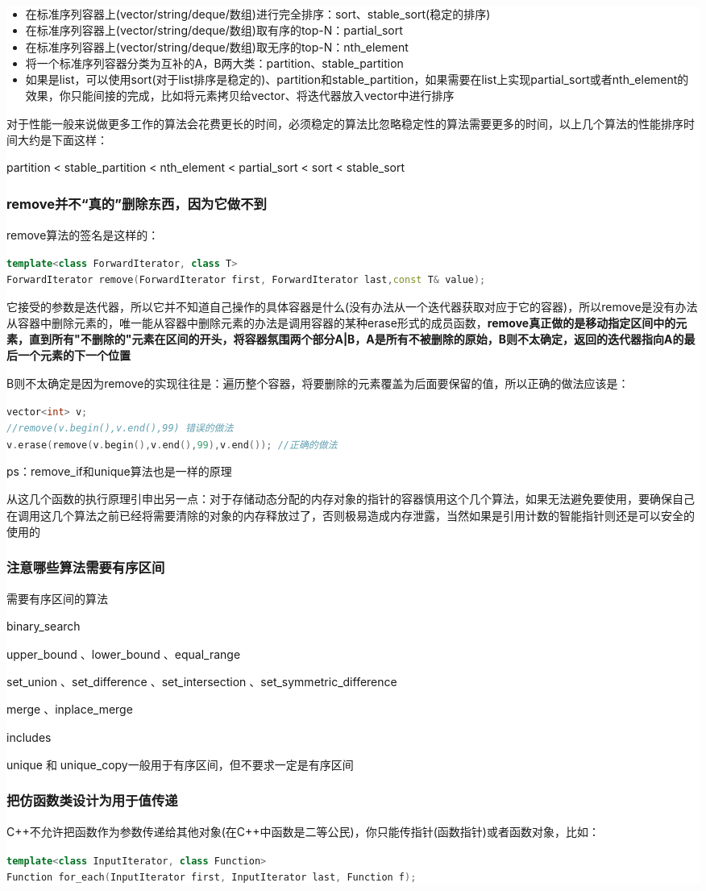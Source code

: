 + 在标准序列容器上(vector/string/deque/数组)进行完全排序：sort、stable_sort(稳定的排序)
+ 在标准序列容器上(vector/string/deque/数组)取有序的top-N：partial_sort
+ 在标准序列容器上(vector/string/deque/数组)取无序的top-N：nth_element
+ 将一个标准序列容器分类为互补的A，B两大类：partition、stable_partition
+ 如果是list，可以使用sort(对于list排序是稳定的)、partition和stable_partition，如果需要在list上实现partial_sort或者nth_element的效果，你只能间接的完成，比如将元素拷贝给vector、将迭代器放入vector中进行排序

对于性能一般来说做更多工作的算法会花费更长的时间，必须稳定的算法比忽略稳定性的算法需要更多的时间，以上几个算法的性能排序时间大约是下面这样：

partition < stable_partition < nth_element < partial_sort < sort < stable_sort

### remove并不“真的”删除东西，因为它做不到

remove算法的签名是这样的：

```c++
template<class ForwardIterator, class T>
ForwardIterator remove(ForwardIterator first, ForwardIterator last,const T& value);
```

它接受的参数是迭代器，所以它并不知道自己操作的具体容器是什么(没有办法从一个迭代器获取对应于它的容器)，所以remove是没有办法从容器中删除元素的，唯一能从容器中删除元素的办法是调用容器的某种erase形式的成员函数，**remove真正做的是移动指定区间中的元素，直到所有"不删除的"元素在区间的开头，将容器氛围两个部分A|B，A是所有不被删除的原始，B则不太确定，返回的迭代器指向A的最后一个元素的下一个位置**

B则不太确定是因为remove的实现往往是：遍历整个容器，将要删除的元素覆盖为后面要保留的值，所以正确的做法应该是：

```c++
vector<int> v;
//remove(v.begin(),v.end(),99) 错误的做法
v.erase(remove(v.begin(),v.end(),99),v.end()); //正确的做法
```

ps：remove_if和unique算法也是一样的原理

从这几个函数的执行原理引申出另一点：对于存储动态分配的内存对象的指针的容器慎用这个几个算法，如果无法避免要使用，要确保自己在调用这几个算法之前已经将需要清除的对象的内存释放过了，否则极易造成内存泄露，当然如果是引用计数的智能指针则还是可以安全的使用的

### 注意哪些算法需要有序区间

需要有序区间的算法

binary_search

upper_bound 、lower_bound 、equal_range

set_union 、set_difference 、set_intersection 、set_symmetric_difference

merge 、inplace_merge

includes  

unique 和 unique_copy一般用于有序区间，但不要求一定是有序区间

### 把仿函数类设计为用于值传递

C++不允许把函数作为参数传递给其他对象(在C++中函数是二等公民)，你只能传指针(函数指针)或者函数对象，比如：

```c++
template<class InputIterator, class Function>
Function for_each(InputIterator first, InputIterator last, Function f);
```
